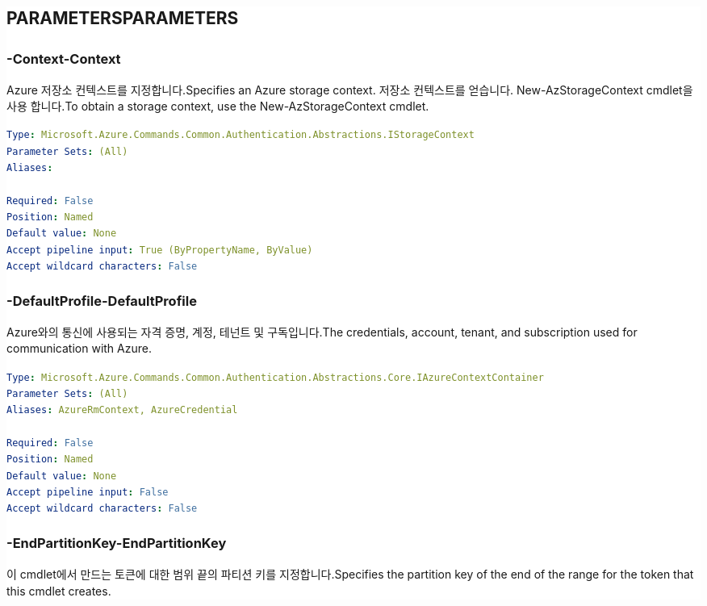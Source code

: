 ## <span data-ttu-id="afde4-119">PARAMETERS</span><span class="sxs-lookup"><span data-stu-id="afde4-119">PARAMETERS</span></span>

### <span data-ttu-id="afde4-120">-Context</span><span class="sxs-lookup"><span data-stu-id="afde4-120">-Context</span></span>
<span data-ttu-id="afde4-121">Azure 저장소 컨텍스트를 지정합니다.</span><span class="sxs-lookup"><span data-stu-id="afde4-121">Specifies an Azure storage context.</span></span>
<span data-ttu-id="afde4-122">저장소 컨텍스트를 얻습니다. New-AzStorageContext cmdlet을 사용 합니다.</span><span class="sxs-lookup"><span data-stu-id="afde4-122">To obtain a storage context, use the New-AzStorageContext cmdlet.</span></span>

```yaml
Type: Microsoft.Azure.Commands.Common.Authentication.Abstractions.IStorageContext
Parameter Sets: (All)
Aliases:

Required: False
Position: Named
Default value: None
Accept pipeline input: True (ByPropertyName, ByValue)
Accept wildcard characters: False
```

### <span data-ttu-id="afde4-123">-DefaultProfile</span><span class="sxs-lookup"><span data-stu-id="afde4-123">-DefaultProfile</span></span>
<span data-ttu-id="afde4-124">Azure와의 통신에 사용되는 자격 증명, 계정, 테넌트 및 구독입니다.</span><span class="sxs-lookup"><span data-stu-id="afde4-124">The credentials, account, tenant, and subscription used for communication with Azure.</span></span>

```yaml
Type: Microsoft.Azure.Commands.Common.Authentication.Abstractions.Core.IAzureContextContainer
Parameter Sets: (All)
Aliases: AzureRmContext, AzureCredential

Required: False
Position: Named
Default value: None
Accept pipeline input: False
Accept wildcard characters: False
```

### <span data-ttu-id="afde4-125">-EndPartitionKey</span><span class="sxs-lookup"><span data-stu-id="afde4-125">-EndPartitionKey</span></span>
<span data-ttu-id="afde4-126">이 cmdlet에서 만드는 토큰에 대한 범위 끝의 파티션 키를 지정합니다.</span><span class="sxs-lookup"><span data-stu-id="afde4-126">Specifies the partition key of the end of the range for the token that this cmdlet creates.</span></span>
